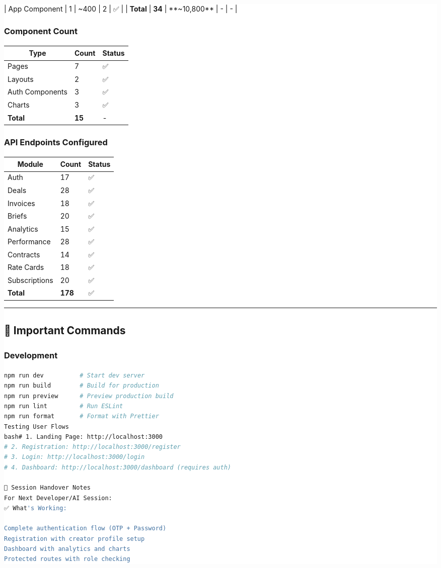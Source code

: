| App Component | 1 | ~400 | 2 | ✅ |
| **Total** | **34** | **~10,800** | - | - |

### Component Count
| Type | Count | Status |
|------|-------|--------|
| Pages | 7 | ✅ |
| Layouts | 2 | ✅ |
| Auth Components | 3 | ✅ |
| Charts | 3 | ✅ |
| **Total** | **15** | - |

### API Endpoints Configured
| Module | Count | Status |
|--------|-------|--------|
| Auth | 17 | ✅ |
| Deals | 28 | ✅ |
| Invoices | 18 | ✅ |
| Briefs | 20 | ✅ |
| Analytics | 15 | ✅ |
| Performance | 28 | ✅ |
| Contracts | 14 | ✅ |
| Rate Cards | 18 | ✅ |
| Subscriptions | 20 | ✅ |
| **Total** | **178** | ✅ |

---

## 🔗 Important Commands

### Development
```bash
npm run dev          # Start dev server
npm run build        # Build for production
npm run preview      # Preview production build
npm run lint         # Run ESLint
npm run format       # Format with Prettier
Testing User Flows
bash# 1. Landing Page: http://localhost:3000
# 2. Registration: http://localhost:3000/register
# 3. Login: http://localhost:3000/login
# 4. Dashboard: http://localhost:3000/dashboard (requires auth)

📅 Session Handover Notes
For Next Developer/AI Session:
✅ What's Working:

Complete authentication flow (OTP + Password)
Registration with creator profile setup
Dashboard with analytics and charts
Protected routes with role checking
```